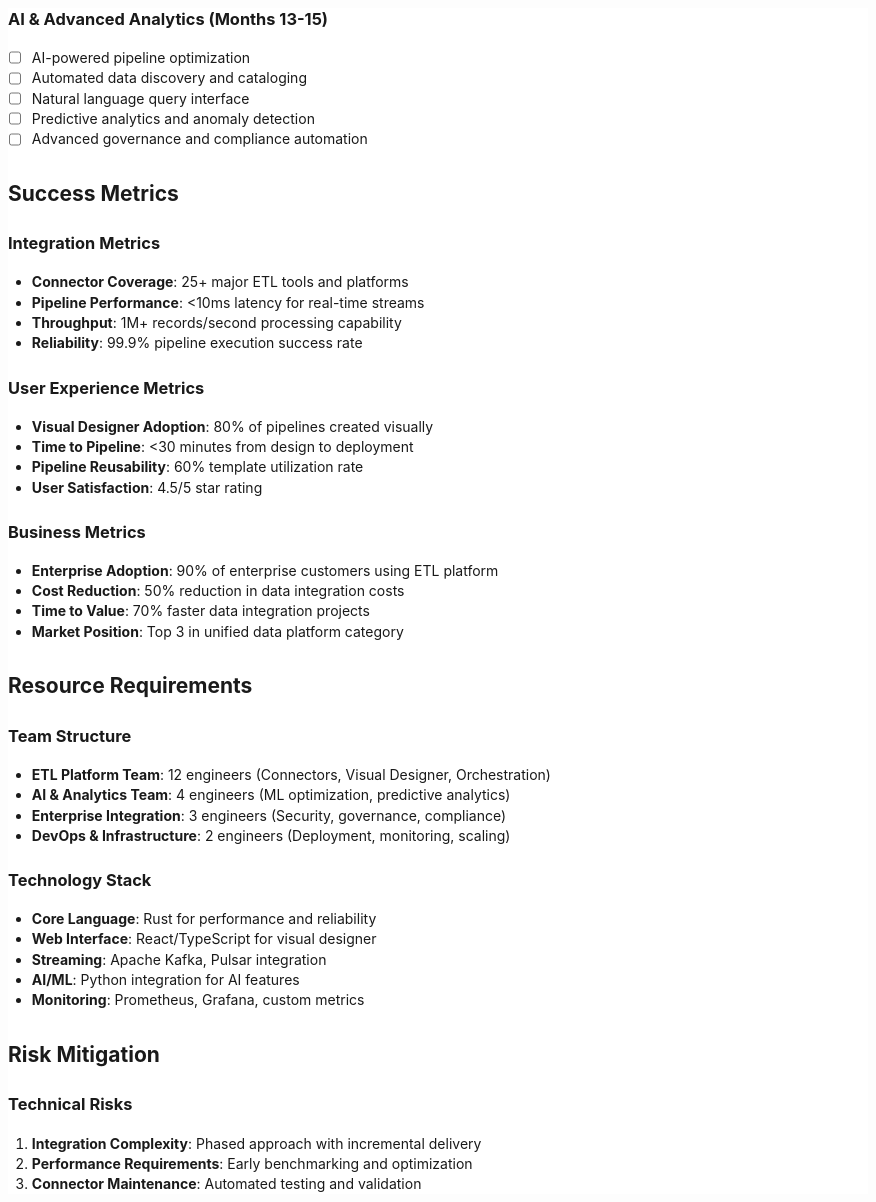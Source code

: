 ### AI & Advanced Analytics (Months 13-15)
- [ ] AI-powered pipeline optimization
- [ ] Automated data discovery and cataloging
- [ ] Natural language query interface
- [ ] Predictive analytics and anomaly detection
- [ ] Advanced governance and compliance automation

## Success Metrics

### Integration Metrics
- **Connector Coverage**: 25+ major ETL tools and platforms
- **Pipeline Performance**: <10ms latency for real-time streams
- **Throughput**: 1M+ records/second processing capability
- **Reliability**: 99.9% pipeline execution success rate

### User Experience Metrics
- **Visual Designer Adoption**: 80% of pipelines created visually
- **Time to Pipeline**: <30 minutes from design to deployment
- **Pipeline Reusability**: 60% template utilization rate
- **User Satisfaction**: 4.5/5 star rating

### Business Metrics
- **Enterprise Adoption**: 90% of enterprise customers using ETL platform
- **Cost Reduction**: 50% reduction in data integration costs
- **Time to Value**: 70% faster data integration projects
- **Market Position**: Top 3 in unified data platform category

## Resource Requirements

### Team Structure
- **ETL Platform Team**: 12 engineers (Connectors, Visual Designer, Orchestration)
- **AI & Analytics Team**: 4 engineers (ML optimization, predictive analytics)
- **Enterprise Integration**: 3 engineers (Security, governance, compliance)
- **DevOps & Infrastructure**: 2 engineers (Deployment, monitoring, scaling)

### Technology Stack
- **Core Language**: Rust for performance and reliability
- **Web Interface**: React/TypeScript for visual designer
- **Streaming**: Apache Kafka, Pulsar integration
- **AI/ML**: Python integration for AI features
- **Monitoring**: Prometheus, Grafana, custom metrics

## Risk Mitigation

### Technical Risks
1. **Integration Complexity**: Phased approach with incremental delivery
2. **Performance Requirements**: Early benchmarking and optimization
3. **Connector Maintenance**: Automated testing and validation
